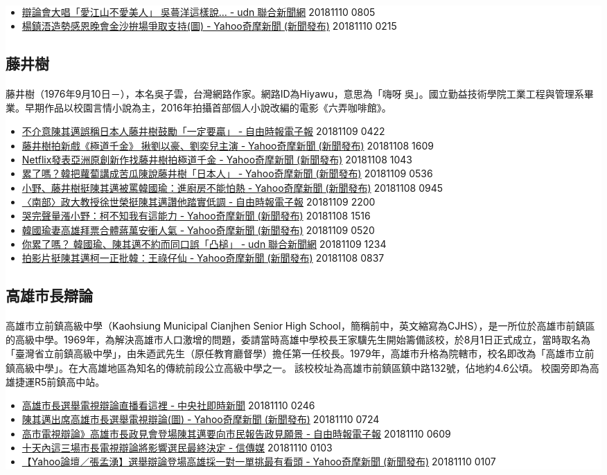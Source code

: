 - [辯論會大唱「愛江山不愛美人」 吳蕚洋這樣說... - udn 聯合新聞網](https://udn.com/news/story/6656/3472938?from=udn-catelistnews_ch2 "辯論會大唱「愛江山不愛美人」 吳蕚洋這樣說... - udn 聯合新聞網") 20181110 0805
- [楊鎮浯造勢感恩晚會金沙拚場爭取支持(圖) - Yahoo奇摩新聞 (新聞發布)](https://tw.news.yahoo.com/%E6%A5%8A%E9%8E%AE%E6%B5%AF%E9%80%A0%E5%8B%A2%E6%84%9F%E6%81%A9%E6%99%9A%E6%9C%83-%E9%87%91%E6%B2%99%E6%8B%9A%E5%A0%B4%E7%88%AD%E5%8F%96%E6%94%AF%E6%8C%81-%E5%9C%96-015604765.html "楊鎮浯造勢感恩晚會金沙拚場爭取支持(圖) - Yahoo奇摩新聞 (新聞發布)") 20181110 0215

## 藤井樹

藤井樹（1976年9月10日－），本名吳子雲，台灣網路作家。網路ID為Hiyawu，意思為「嗨呀 吳」。國立勤益技術學院工業工程與管理系畢業。早期作品以校園言情小說為主，2016年拍攝首部個人小說改編的電影《六弄咖啡館》。
- [不介意陳其邁誤稱日本人藤井樹鼓勵「一定要贏」 - 自由時報電子報](http://news.ltn.com.tw/news/politics/breakingnews/2607069 "不介意陳其邁誤稱日本人藤井樹鼓勵「一定要贏」 - 自由時報電子報") 20181109 0422
- [藤井樹拍新戲《極道千金》 揪劉以豪、劉奕兒主演 - Yahoo奇摩新聞 (新聞發布)](https://tw.news.yahoo.com/%E8%97%A4%E4%BA%95%E6%A8%B9%E6%8B%8D%E6%96%B0%E6%88%B2-%E6%A5%B5%E9%81%93%E5%8D%83%E9%87%91-%E6%8F%AA%E5%8A%89%E4%BB%A5%E8%B1%AA-%E5%8A%89%E5%A5%95%E5%85%92%E4%B8%BB%E6%BC%94-154749237.html "藤井樹拍新戲《極道千金》 揪劉以豪、劉奕兒主演 - Yahoo奇摩新聞 (新聞發布)") 20181108 1609
- [Netflix發表亞洲原創新作找藤井樹拍極道千金 - Yahoo奇摩新聞 (新聞發布)](https://tw.news.yahoo.com/netflix%E7%99%BC%E8%A1%A8%E4%BA%9E%E6%B4%B2%E5%8E%9F%E5%89%B5%E6%96%B0%E4%BD%9C-%E6%89%BE%E8%97%A4%E4%BA%95%E6%A8%B9%E6%8B%8D%E6%A5%B5%E9%81%93%E5%8D%83%E9%87%91-104315375.html "Netflix發表亞洲原創新作找藤井樹拍極道千金 - Yahoo奇摩新聞 (新聞發布)") 20181108 1043
- [累了嗎？韓把蘿蔔講成苦瓜陳說藤井樹「日本人」 - Yahoo奇摩新聞 (新聞發布)](https://tw.news.yahoo.com/video/%E7%B4%AF%E4%BA%86%E5%97%8E-%E9%9F%93%E6%8A%8A%E8%98%BF%E8%94%94%E8%AC%9B%E6%88%90%E8%8B%A6%E7%93%9C-%E9%99%B3%E8%AA%AA%E8%97%A4%E4%BA%95%E6%A8%B9-%E6%97%A5%E6%9C%AC%E4%BA%BA-052956700.html "累了嗎？韓把蘿蔔講成苦瓜陳說藤井樹「日本人」 - Yahoo奇摩新聞 (新聞發布)") 20181109 0536
- [小野、藤井樹挺陳其邁被罵韓國瑜：進廚房不能怕熱 - Yahoo奇摩新聞 (新聞發布)](https://tw.news.yahoo.com/%E5%B0%8F%E9%87%8E-%E8%97%A4%E4%BA%95%E6%A8%B9%E6%8C%BA%E9%99%B3%E5%85%B6%E9%82%81%E8%A2%AB%E7%BD%B5-%E9%9F%93%E5%9C%8B%E7%91%9C-%E9%80%B2%E5%BB%9A%E6%88%BF%E4%B8%8D%E8%83%BD%E6%80%95%E7%86%B1-092435171.html "小野、藤井樹挺陳其邁被罵韓國瑜：進廚房不能怕熱 - Yahoo奇摩新聞 (新聞發布)") 20181108 0945
- [〈南部〉政大教授徐世榮挺陳其邁讚他踏實低調 - 自由時報電子報](http://news.ltn.com.tw/news/local/paper/1245738 "〈南部〉政大教授徐世榮挺陳其邁讚他踏實低調 - 自由時報電子報") 20181109 2200
- [哭完聲量漲小野：柯不知我有這能力 - Yahoo奇摩新聞 (新聞發布)](https://tw.news.yahoo.com/%E5%93%AD%E5%AE%8C%E8%81%B2%E9%87%8F%E6%BC%B2-%E5%B0%8F%E9%87%8E-%E6%9F%AF%E4%B8%8D%E7%9F%A5%E6%88%91%E6%9C%89%E9%80%99%E8%83%BD%E5%8A%9B-150034286.html "哭完聲量漲小野：柯不知我有這能力 - Yahoo奇摩新聞 (新聞發布)") 20181108 1516
- [韓國瑜妻高雄拜票合體蔣萬安衝人氣 - Yahoo奇摩新聞 (新聞發布)](https://tw.news.yahoo.com/%E9%9F%93%E5%9C%8B%E7%91%9C%E5%A6%BB%E9%AB%98%E9%9B%84%E6%8B%9C%E7%A5%A8-%E5%90%88%E9%AB%94%E8%94%A3%E8%90%AC%E5%AE%89%E8%A1%9D%E4%BA%BA%E6%B0%A3-045600680.html "韓國瑜妻高雄拜票合體蔣萬安衝人氣 - Yahoo奇摩新聞 (新聞發布)") 20181109 0520
- [你累了嗎？ 韓國瑜、陳其邁不約而同口誤「凸槌」 - udn 聯合新聞網](https://udn.com/news/story/12599/3471674 "你累了嗎？ 韓國瑜、陳其邁不約而同口誤「凸槌」 - udn 聯合新聞網") 20181109 1234
- [拍影片挺陳其邁柯一正批韓：王祿仔仙 - Yahoo奇摩新聞 (新聞發布)](https://tw.news.yahoo.com/%E6%8B%8D%E5%BD%B1%E7%89%87%E6%8C%BA%E9%99%B3%E5%85%B6%E9%82%81-%E6%9F%AF-%E6%AD%A3%E6%89%B9%E9%9F%93-%E7%8E%8B%E7%A5%BF%E4%BB%94%E4%BB%99-082037756.html "拍影片挺陳其邁柯一正批韓：王祿仔仙 - Yahoo奇摩新聞 (新聞發布)") 20181108 0837

## 高雄市長辯論

高雄市立前鎮高級中學（Kaohsiung Municipal Cianjhen Senior High School，簡稱前中，英文縮寫為CJHS），是一所位於高雄市前鎮區的高級中學。1969年，為解決高雄市人口激增的問題，委請當時高雄中學校長王家驥先生開始籌備該校，於8月1日正式成立，當時取名為「臺灣省立前鎮高級中學」，由朱迺武先生（原任教育廳督學）擔任第一任校長。1979年，高雄市升格為院轄市，校名即改為「高雄市立前鎮高級中學」。在大高雄地區為知名的傳統前段公立高級中學之一。
該校校址為高雄市前鎮區鎮中路132號，佔地約4.6公頃。 校園旁即為高雄捷運R5前鎮高中站。
- [高雄市長選舉電視辯論直播看這裡 - 中央社即時新聞](https://www.cna.com.tw/news/firstnews/201811100039.aspx "高雄市長選舉電視辯論直播看這裡 - 中央社即時新聞") 20181110 0246
- [陳其邁出席高雄市長選舉電視辯論(圖) - Yahoo奇摩新聞 (新聞發布)](https://tw.news.yahoo.com/%E9%99%B3%E5%85%B6%E9%82%81%E5%87%BA%E5%B8%AD%E9%AB%98%E9%9B%84%E5%B8%82%E9%95%B7%E9%81%B8%E8%88%89%E9%9B%BB%E8%A6%96%E8%BE%AF%E8%AB%96-%E5%9C%96-070209105.html "陳其邁出席高雄市長選舉電視辯論(圖) - Yahoo奇摩新聞 (新聞發布)") 20181110 0724
- [高市電視辯論》高雄市長政見會登場陳其邁要向市民報告政見願景 - 自由時報電子報](http://news.ltn.com.tw/news/politics/breakingnews/2608231 "高市電視辯論》高雄市長政見會登場陳其邁要向市民報告政見願景 - 自由時報電子報") 20181110 0609
- [十天內這三場市長電視辯論將影響選民最終決定 - 信傳媒](https://www.cmmedia.com.tw/home/articles/12741 "十天內這三場市長電視辯論將影響選民最終決定 - 信傳媒") 20181110 0103
- [【Yahoo論壇／張孟湧】選舉辯論登場高雄採一對一單挑最有看頭 - Yahoo奇摩新聞 (新聞發布)](https://tw.news.yahoo.com/%E3%80%90yahoo%E8%AB%96%E5%A3%87%EF%BC%8F%E5%BC%B5%E5%AD%9F%E6%B9%A7%E3%80%91%E9%81%B8%E8%88%89%E8%BE%AF%E8%AB%96%E7%99%BB%E5%A0%B4-%E9%AB%98%E9%9B%84%E6%8E%A1%E4%B8%80%E5%B0%8D%E4%B8%80%E5%96%AE-010025889.html "【Yahoo論壇／張孟湧】選舉辯論登場高雄採一對一單挑最有看頭 - Yahoo奇摩新聞 (新聞發布)") 20181110 0107